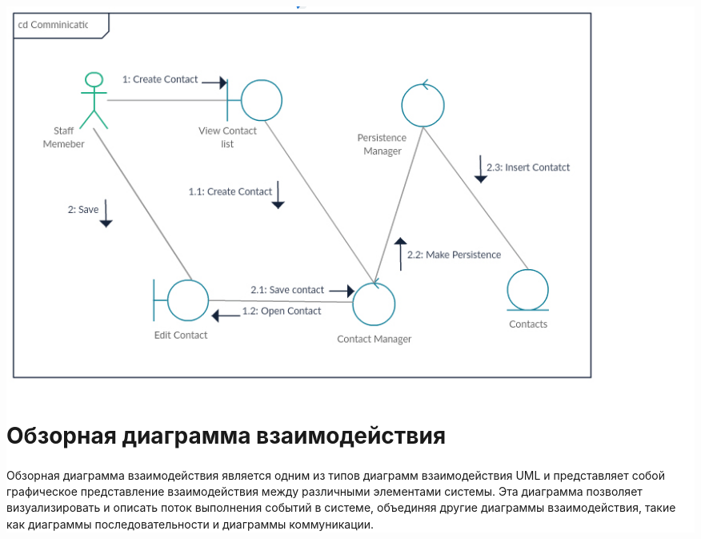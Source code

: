 ![alt text](image/image13.png)

# Обзорная диаграмма взаимодействия

Обзорная диаграмма взаимодействия является одним из типов диаграмм взаимодействия UML и представляет собой графическое представление взаимодействия между различными элементами системы. Эта диаграмма позволяет визуализировать и описать поток выполнения событий в системе, объединяя другие диаграммы взаимодействия, такие как диаграммы последовательности и диаграммы коммуникации.
